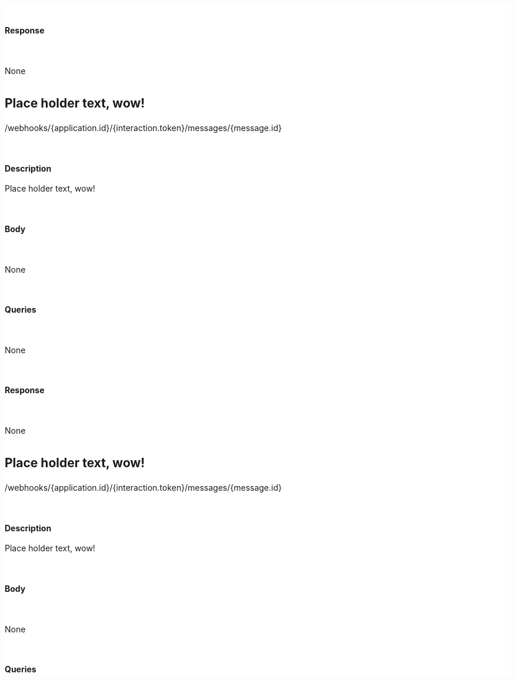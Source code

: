 <br>

**Response**

<br>

None

## Place holder text, wow!

<patch>/webhooks/{application.id}/{interaction.token}/messages/{message.id}</patch>

<br>

**Description**

Place holder text, wow!

<br>

**Body**

<br>

None

<br>

**Queries**

<br>

None

<br>

**Response**

<br>

None

## Place holder text, wow!

<delete>/webhooks/{application.id}/{interaction.token}/messages/{message.id}</delete>

<br>

**Description**

Place holder text, wow!

<br>

**Body**

<br>

None

<br>

**Queries**
